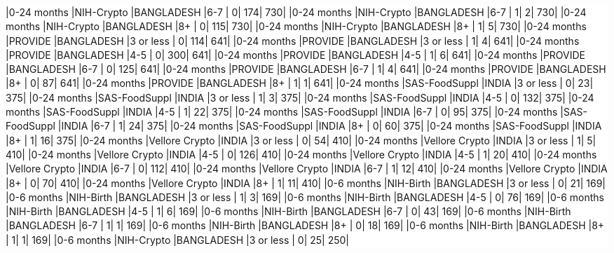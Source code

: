 |0-24 months |NIH-Crypto     |BANGLADESH |6-7       |         0|    174| 730|
|0-24 months |NIH-Crypto     |BANGLADESH |6-7       |         1|      2| 730|
|0-24 months |NIH-Crypto     |BANGLADESH |8+        |         0|    115| 730|
|0-24 months |NIH-Crypto     |BANGLADESH |8+        |         1|      5| 730|
|0-24 months |PROVIDE        |BANGLADESH |3 or less |         0|    114| 641|
|0-24 months |PROVIDE        |BANGLADESH |3 or less |         1|      4| 641|
|0-24 months |PROVIDE        |BANGLADESH |4-5       |         0|    300| 641|
|0-24 months |PROVIDE        |BANGLADESH |4-5       |         1|      6| 641|
|0-24 months |PROVIDE        |BANGLADESH |6-7       |         0|    125| 641|
|0-24 months |PROVIDE        |BANGLADESH |6-7       |         1|      4| 641|
|0-24 months |PROVIDE        |BANGLADESH |8+        |         0|     87| 641|
|0-24 months |PROVIDE        |BANGLADESH |8+        |         1|      1| 641|
|0-24 months |SAS-FoodSuppl  |INDIA      |3 or less |         0|     23| 375|
|0-24 months |SAS-FoodSuppl  |INDIA      |3 or less |         1|      3| 375|
|0-24 months |SAS-FoodSuppl  |INDIA      |4-5       |         0|    132| 375|
|0-24 months |SAS-FoodSuppl  |INDIA      |4-5       |         1|     22| 375|
|0-24 months |SAS-FoodSuppl  |INDIA      |6-7       |         0|     95| 375|
|0-24 months |SAS-FoodSuppl  |INDIA      |6-7       |         1|     24| 375|
|0-24 months |SAS-FoodSuppl  |INDIA      |8+        |         0|     60| 375|
|0-24 months |SAS-FoodSuppl  |INDIA      |8+        |         1|     16| 375|
|0-24 months |Vellore Crypto |INDIA      |3 or less |         0|     54| 410|
|0-24 months |Vellore Crypto |INDIA      |3 or less |         1|      5| 410|
|0-24 months |Vellore Crypto |INDIA      |4-5       |         0|    126| 410|
|0-24 months |Vellore Crypto |INDIA      |4-5       |         1|     20| 410|
|0-24 months |Vellore Crypto |INDIA      |6-7       |         0|    112| 410|
|0-24 months |Vellore Crypto |INDIA      |6-7       |         1|     12| 410|
|0-24 months |Vellore Crypto |INDIA      |8+        |         0|     70| 410|
|0-24 months |Vellore Crypto |INDIA      |8+        |         1|     11| 410|
|0-6 months  |NIH-Birth      |BANGLADESH |3 or less |         0|     21| 169|
|0-6 months  |NIH-Birth      |BANGLADESH |3 or less |         1|      3| 169|
|0-6 months  |NIH-Birth      |BANGLADESH |4-5       |         0|     76| 169|
|0-6 months  |NIH-Birth      |BANGLADESH |4-5       |         1|      6| 169|
|0-6 months  |NIH-Birth      |BANGLADESH |6-7       |         0|     43| 169|
|0-6 months  |NIH-Birth      |BANGLADESH |6-7       |         1|      1| 169|
|0-6 months  |NIH-Birth      |BANGLADESH |8+        |         0|     18| 169|
|0-6 months  |NIH-Birth      |BANGLADESH |8+        |         1|      1| 169|
|0-6 months  |NIH-Crypto     |BANGLADESH |3 or less |         0|     25| 250|